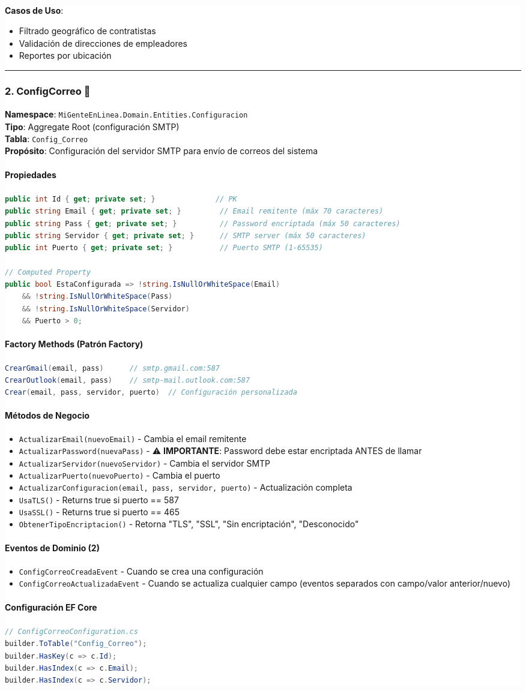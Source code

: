**Casos de Uso**:
- Filtrado geográfico de contratistas
- Validación de direcciones de empleadores
- Reportes por ubicación

---

### 2. **ConfigCorreo** 📧
**Namespace**: `MiGenteEnLinea.Domain.Entities.Configuracion`  
**Tipo**: Aggregate Root (configuración SMTP)  
**Tabla**: `Config_Correo`  
**Propósito**: Configuración del servidor SMTP para envío de correos del sistema

#### Propiedades
```csharp
public int Id { get; private set; }              // PK
public string Email { get; private set; }         // Email remitente (máx 70 caracteres)
public string Pass { get; private set; }          // Password encriptada (máx 50 caracteres)
public string Servidor { get; private set; }      // SMTP server (máx 50 caracteres)
public int Puerto { get; private set; }           // Puerto SMTP (1-65535)

// Computed Property
public bool EstaConfigurada => !string.IsNullOrWhiteSpace(Email) 
    && !string.IsNullOrWhiteSpace(Pass) 
    && !string.IsNullOrWhiteSpace(Servidor) 
    && Puerto > 0;
```

#### Factory Methods (Patrón Factory)
```csharp
CrearGmail(email, pass)      // smtp.gmail.com:587
CrearOutlook(email, pass)    // smtp-mail.outlook.com:587
Crear(email, pass, servidor, puerto)  // Configuración personalizada
```

#### Métodos de Negocio
- `ActualizarEmail(nuevoEmail)` - Cambia el email remitente
- `ActualizarPassword(nuevaPass)` - ⚠️ **IMPORTANTE**: Password debe estar encriptada ANTES de llamar
- `ActualizarServidor(nuevoServidor)` - Cambia el servidor SMTP
- `ActualizarPuerto(nuevoPuerto)` - Cambia el puerto
- `ActualizarConfiguracion(email, pass, servidor, puerto)` - Actualización completa
- `UsaTLS()` - Returns true si puerto == 587
- `UsaSSL()` - Returns true si puerto == 465
- `ObtenerTipoEncriptacion()` - Retorna "TLS", "SSL", "Sin encriptación", "Desconocido"

#### Eventos de Dominio (2)
- `ConfigCorreoCreadaEvent` - Cuando se crea una configuración
- `ConfigCorreoActualizadaEvent` - Cuando se actualiza cualquier campo (eventos separados con campo/valor anterior/nuevo)

#### Configuración EF Core
```csharp
// ConfigCorreoConfiguration.cs
builder.ToTable("Config_Correo");
builder.HasKey(c => c.Id);
builder.HasIndex(c => c.Email);
builder.HasIndex(c => c.Servidor);
```
